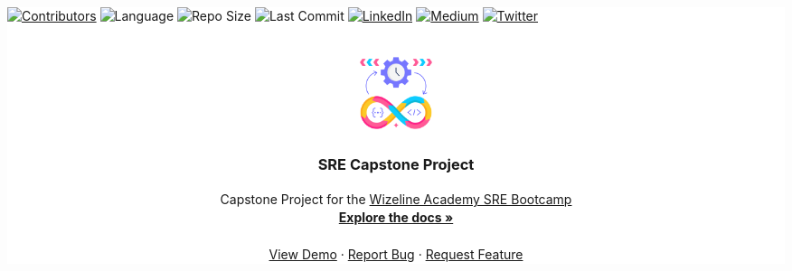 <div id="top"></div>



[![Contributors][contributors-shield]][contributors-url]
![Language][language-shield]
![Repo Size][reposize-shield]
![Last Commit][last-commit-shield]
[![LinkedIn][linkedin-shield]][linkedin-url]
[![Medium][medium-shield]][medium-url]
[![Twitter][twitter-shield]][twitter-url]


<br />
<div align="center">
  <a href="https://github.com/trujillo9616/SRE-Bootcamp-Capstone-Project-Q12023">
    <img src="assets/agil.png" alt="Logo" width="80" height="80">
  </a>

<h3 align="center">SRE Capstone Project</h3>

  <p align="center">
    Capstone Project for the <a href="https://academy.wizeline.com/site-reliability-engineering/">Wizeline Academy SRE Bootcamp</a>
    <br />
    <a href="https://github.com/trujillo9616/SRE-Bootcamp-Capstone-Project-Q12023"><strong>Explore the docs »</strong></a>
    <br />
    <br />
    <a href="https://github.com/trujillo9616/SRE-Bootcamp-Capstone-Project-Q12023">View Demo</a>
    ·
    <a href="https://github.com/trujillo9616/SRE-Bootcamp-Capstone-Project-Q12023/issues">Report Bug</a>
    ·
    <a href="https://github.com/trujillo9616/SRE-Bootcamp-Capstone-Project-Q12023/issues">Request Feature</a>
  </p>
</div>


[contributors-shield]: https://img.shields.io/github/contributors/trujillo9616/SRE-Bootcamp-Capstone-Project-Q12023?style=plastic
[contributors-url]: https://github.com/trujillo9616/SRE-Bootcamp-Capstone-Project-Q12023/graphs/contributors
[language-shield]: https://img.shields.io/github/languages/top/trujillo9616/SRE-Bootcamp-Capstone-Project-Q12023?style=plastic
[reposize-shield]: https://img.shields.io/github/repo-size/trujillo9616/SRE-Bootcamp-Capstone-Project-Q12023?style=plastic
[last-commit-shield]: https://img.shields.io/github/last-commit/trujillo9616/SRE-Bootcamp-Capstone-Project-Q12023?style=plastic
[twitter-shield]: https://img.shields.io/twitter/follow/trujillo9616?style=social
[twitter-url]: https://twitter.com/trujillo9616
[linkedin-shield]: https://img.shields.io/badge/LinkedIn-Connect-blue?style=social&logo=linkedin
[linkedin-url]: https://www.linkedin.com/in/adrian-trujillo96/
[medium-shield]: https://img.shields.io/badge/Medium-Connect-black?style=social&logo=medium
[medium-url]: https://medium.com/@adrian.td96